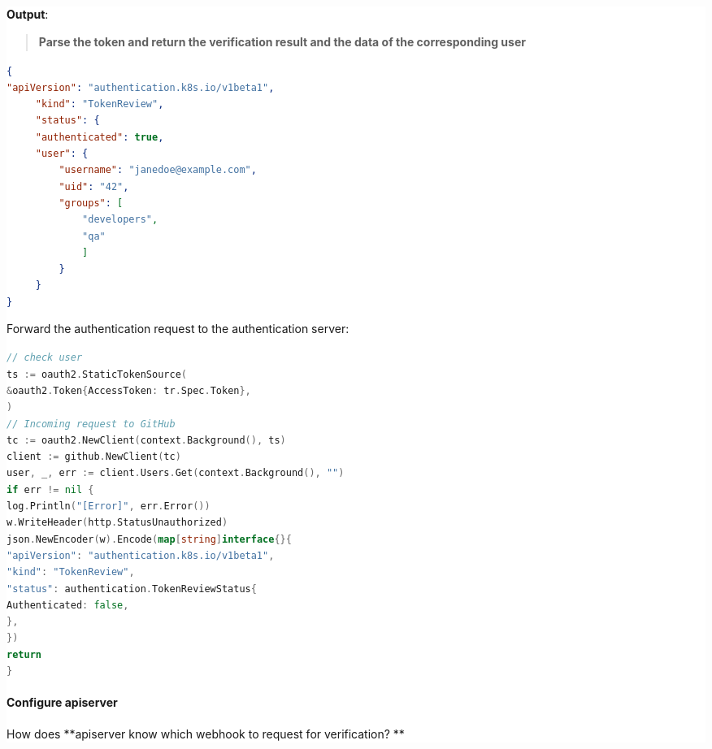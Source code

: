 **Output**:

> **Parse the token and return the verification result and the data of the corresponding user**

```json
{
"apiVersion": "authentication.k8s.io/v1beta1",
     "kind": "TokenReview",
     "status": {
     "authenticated": true,
     "user": {
         "username": "janedoe@example.com",
         "uid": "42",
         "groups": [
             "developers",
             "qa"
             ]
         }
     }
}
```



Forward the authentication request to the authentication server:

```go
// check user
ts := oauth2.StaticTokenSource(
&oauth2.Token{AccessToken: tr.Spec.Token},
)
// Incoming request to GitHub
tc := oauth2.NewClient(context.Background(), ts)
client := github.NewClient(tc)
user, _, err := client.Users.Get(context.Background(), "")
if err != nil {
log.Println("[Error]", err.Error())
w.WriteHeader(http.StatusUnauthorized)
json.NewEncoder(w).Encode(map[string]interface{}{
"apiVersion": "authentication.k8s.io/v1beta1",
"kind": "TokenReview",
"status": authentication.TokenReviewStatus{
Authenticated: false,
},
})
return
}

```



#### Configure apiserver

How does **apiserver know which webhook to request for verification? **
